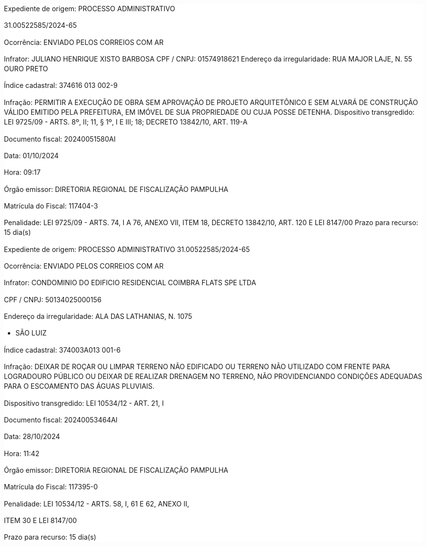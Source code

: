 Expediente  de  origem:  PROCESSO  ADMINISTRATIVO

31.00522585/2024-65

Ocorrência: ENVIADO PELOS CORREIOS COM AR

Infrator: JULIANO HENRIQUE XISTO BARBOSA CPF / CNPJ: 01574918621 Endereço  da  irregularidade:  RUA  MAJOR  LAJE,  N.  55  OURO PRETO

Índice cadastral: 374616 013 002-9

Infração: PERMITIR  A  EXECUÇÃO  DE  OBRA  SEM APROVAÇÃO DE PROJETO ARQUITETÔNICO E SEM ALVARÁ DE CONSTRUÇÃO VÁLIDO EMITIDO PELA PREFEITURA, EM IMÓVEL DE SUA PROPRIEDADE OU CUJA POSSE DETENHA. Dispositivo transgredido: LEI 9725/09 - ARTS. 8º, II; 11, § 1º, I E III; 18; DECRETO 13842/10, ART. 119-A

Documento fiscal: 20240051580AI

Data: 01/10/2024

Hora: 09:17

Órgão emissor: DIRETORIA REGIONAL DE FISCALIZAÇÃO PAMPULHA

Matrícula do Fiscal: 117404-3

Penalidade: LEI 9725/09 - ARTS. 74, I A 76, ANEXO VII, ITEM 18, DECRETO 13842/10, ART. 120 E LEI 8147/00 Prazo para recurso: 15 dia(s)

Expediente  de  origem:  PROCESSO  ADMINISTRATIVO 31.00522585/2024-65

Ocorrência: ENVIADO PELOS CORREIOS COM AR

Infrator: CONDOMINIO DO EDIFICIO RESIDENCIAL COIMBRA FLATS SPE LTDA

CPF / CNPJ: 50134025000156

Endereço da irregularidade: ALA DAS LATHANIAS, N. 1075

- SÃO LUIZ

Índice cadastral: 374003A013 001-6

Infração: DEIXAR DE ROÇAR OU LIMPAR TERRENO NÃO EDIFICADO OU TERRENO NÃO UTILIZADO COM FRENTE PARA LOGRADOURO PÚBLICO OU DEIXAR DE REALIZAR DRENAGEM  NO  TERRENO,  NÃO  PROVIDENCIANDO CONDIÇÕES  ADEQUADAS  PARA  O  ESCOAMENTO  DAS ÁGUAS PLUVIAIS.

Dispositivo transgredido: LEI 10534/12 - ART. 21, I

Documento fiscal: 20240053464AI

Data: 28/10/2024

Hora: 11:42

Órgão emissor: DIRETORIA REGIONAL DE FISCALIZAÇÃO PAMPULHA

Matrícula do Fiscal: 117395-0

Penalidade: LEI 10534/12 - ARTS. 58, I, 61 E 62, ANEXO II,

ITEM 30 E LEI 8147/00

Prazo para recurso: 15 dia(s)
